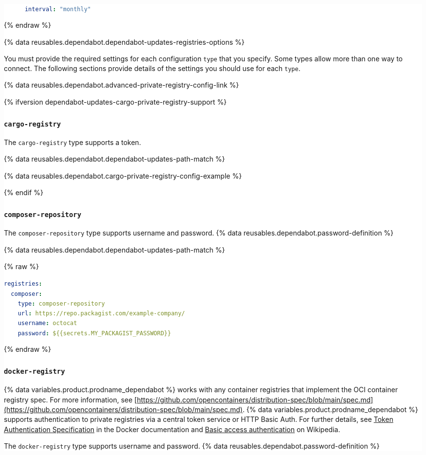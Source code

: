 ```yaml
      interval: "monthly"
```

{% endraw %}

{% data reusables.dependabot.dependabot-updates-registries-options %}

You must provide the required settings for each configuration `type` that you specify. Some types allow more than one way to connect. The following sections provide details of the settings you should use for each `type`.

{% data reusables.dependabot.advanced-private-registry-config-link %}

{% ifversion dependabot-updates-cargo-private-registry-support %}

### `cargo-registry`

The `cargo-registry` type supports a token.

{% data reusables.dependabot.dependabot-updates-path-match %}

{% data reusables.dependabot.cargo-private-registry-config-example %}

{% endif %}

### `composer-repository`

The `composer-repository` type supports username and password. {% data reusables.dependabot.password-definition %}

{% data reusables.dependabot.dependabot-updates-path-match %}

{% raw %}

```yaml
registries:
  composer:
    type: composer-repository
    url: https://repo.packagist.com/example-company/
    username: octocat
    password: ${{secrets.MY_PACKAGIST_PASSWORD}}
```

{% endraw %}

### `docker-registry`

{% data variables.product.prodname_dependabot %} works with any container registries that implement the OCI container registry spec. For more information, see [https://github.com/opencontainers/distribution-spec/blob/main/spec.md](https://github.com/opencontainers/distribution-spec/blob/main/spec.md).  {% data variables.product.prodname_dependabot %} supports authentication to private registries via a central token service or HTTP Basic Auth. For further details, see [Token Authentication Specification](https://docs.docker.com/registry/spec/auth/token/) in the Docker documentation and [Basic access authentication](https://en.wikipedia.org/wiki/Basic_access_authentication) on Wikipedia.

The `docker-registry` type supports username and password. {% data reusables.dependabot.password-definition %}
